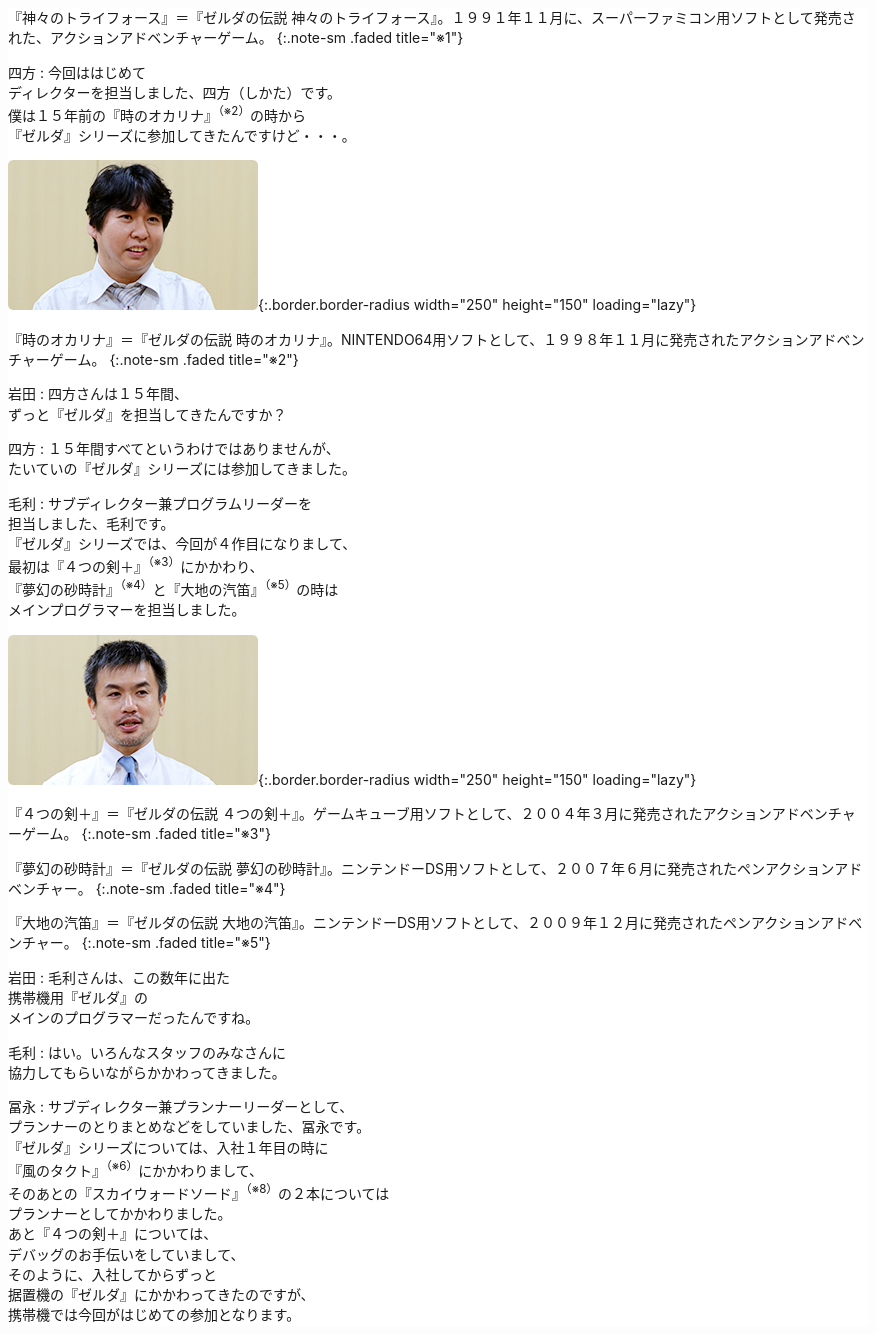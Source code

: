 『神々のトライフォース』＝『ゼルダの伝説 神々のトライフォース』。１９９１年１１月に、スーパーファミコン用ソフトとして発売された、アクションアドベンチャーゲーム。
{:.note-sm .faded title="※1"}

四方
: 今回ははじめて<br>ディレクターを担当しました、四方（しかた）です。<br>僕は１５年前の『時のオカリナ』<sup>（※2）</sup>の時から<br>『ゼルダ』シリーズに参加してきたんですけど・・・。

![](/others/interviews/jp/3ds/bzlj/vol1/img/photo2.jpg){:.border.border-radius width="250" height="150"  loading="lazy"}

『時のオカリナ』＝『ゼルダの伝説 時のオカリナ』。NINTENDO64用ソフトとして、１９９８年１１月に発売されたアクションアドベンチャーゲーム。
{:.note-sm .faded title="※2"}

岩田
: 四方さんは１５年間、<br>ずっと『ゼルダ』を担当してきたんですか？

四方
: １５年間すべてというわけではありませんが、<br>たいていの『ゼルダ』シリーズには参加してきました。

毛利
: サブディレクター兼プログラムリーダーを<br>担当しました、毛利です。<br>『ゼルダ』シリーズでは、今回が４作目になりまして、<br>最初は『４つの剣＋』<sup>（※3）</sup>にかかわり、<br>『夢幻の砂時計』<sup>（※4）</sup>と『大地の汽笛』<sup>（※5）</sup>の時は<br>メインプログラマーを担当しました。

![](/others/interviews/jp/3ds/bzlj/vol1/img/photo3.jpg){:.border.border-radius width="250" height="150"  loading="lazy"}

『４つの剣＋』＝『ゼルダの伝説 ４つの剣＋』。ゲームキューブ用ソフトとして、２００４年３月に発売されたアクションアドベンチャーゲーム。
{:.note-sm .faded title="※3"}

『夢幻の砂時計』＝『ゼルダの伝説 夢幻の砂時計』。ニンテンドーDS用ソフトとして、２００７年６月に発売されたペンアクションアドベンチャー。
{:.note-sm .faded title="※4"}

『大地の汽笛』＝『ゼルダの伝説 大地の汽笛』。ニンテンドーDS用ソフトとして、２００９年１２月に発売されたペンアクションアドベンチャー。
{:.note-sm .faded title="※5"}

岩田
: 毛利さんは、この数年に出た<br>携帯機用『ゼルダ』の<br>メインのプログラマーだったんですね。

毛利
: はい。いろんなスタッフのみなさんに<br>協力してもらいながらかかわってきました。

冨永
: サブディレクター兼プランナーリーダーとして、<br>プランナーのとりまとめなどをしていました、冨永です。<br>『ゼルダ』シリーズについては、入社１年目の時に<br>『風のタクト』<sup>（※6）</sup>にかかわりまして、<br>そのあとの『スカイウォードソード』<sup>（※8）</sup>の２本については<br>プランナーとしてかかわりました。<br>あと『４つの剣＋』については、<br>デバッグのお手伝いをしていまして、<br>そのように、入社してからずっと<br>据置機の『ゼルダ』にかかわってきたのですが、<br>携帯機では今回がはじめての参加となります。
